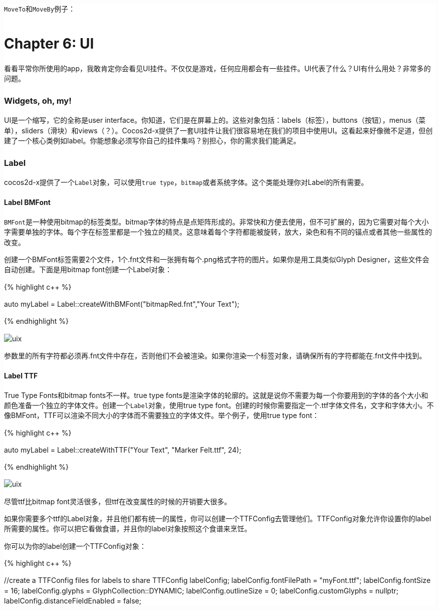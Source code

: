 ```MoveTo```和```MoveBy```例子：

# Chapter 6: UI

看看平常你所使用的app，我敢肯定你会看见UI挂件。不仅仅是游戏，任何应用都会有一些挂件。UI代表了什么？UI有什么用处？非常多的问题。

### Widgets, oh, my!

UI是一个缩写，它的全称是user interface。你知道，它们是在屏幕上的。这些对象包括：labels（标签），buttons（按钮），menus（菜单），sliders（滑块）和views（？）。Cocos2d-x提供了一套UI挂件让我们很容易地在我们的项目中使用UI。这看起来好像微不足道，但创建了一个核心类例如label。你能想象必须写你自己的挂件集吗？别担心，你的需求我们能满足。

### Label

cocos2d-x提供了一个```Label```对象，可以使用```true type```，```bitmap```或者系统字体。这个类能处理你对Label的所有需要。

#### Label BMFont

```BMFont```是一种使用bitmap的标签类型。bitmap字体的特点是点矩阵形成的。非常快和方便去使用，但不可扩展的，因为它需要对每个大小字需要单独的字体。每个字在标签里都是一个独立的精灵。这意味着每个字符都能被旋转，放大，染色和有不同的锚点或者其他一些属性的改变。

创建一个BMFont标签需要2个文件，1个.fnt文件和一张拥有每个.png格式字符的图片。如果你是用工具类似Glyph Designer，这些文件会自动创建。下面是用bitmap font创建一个Label对象：

{% highlight c++ %}

auto myLabel = Label::createWithBMFont("bitmapRed.fnt","Your Text");

{% endhighlight %}

![uix](http://www.cocos2d-x.org/docs/programmers-guide/6-img/LabelBMFont.png)

参数里的所有字符都必须再.fnt文件中存在，否则他们不会被渲染。如果你渲染一个标签对象，请确保所有的字符都能在.fnt文件中找到。

#### Label TTF

True Type Fonts和bitmap fonts不一样。true type fonts是渲染字体的轮廓的。这就是说你不需要为每一个你要用到的字体的各个大小和颜色准备一个独立的字体文件。创建一个```Label```对象，使用true type font。创建的时候你需要指定一个.ttf字体文件名，文字和字体大小。不像BMFont，TTF可以渲染不同大小的字体而不需要独立的字体文件。举个例子，使用true type font：

{% highlight c++ %}

auto myLabel = Label::createWithTTF("Your Text", "Marker Felt.ttf", 24);

{% endhighlight %}

![uix](http://www.cocos2d-x.org/docs/programmers-guide/6-img/LabelTTF.png)

尽管ttf比bitmap font灵活很多，但ttf在改变属性的时候的开销要大很多。

如果你需要多个ttf的Label对象，并且他们都有统一的属性，你可以创建一个TTFConfig去管理他们。TTFConfig对象允许你设置你的label所需要的属性。你可以把它看做食谱，并且你的label对象按照这个食谱来烹饪。

你可以为你的label创建一个TTFConfig对象：

{% highlight c++ %}

//create a TTFConfig files for labels to share
TTFConfig labelConfig;
labelConfig.fontFilePath = "myFont.ttf";
labelConfig.fontSize = 16;
labelConfig.glyphs = GlyphCollection::DYNAMIC;
labelConfig.outlineSize = 0;
labelConfig.customGlyphs = nullptr;
labelConfig.distanceFieldEnabled = false;

```